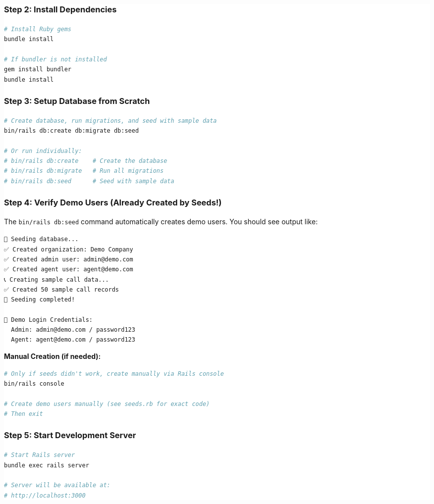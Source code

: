 ### Step 2: Install Dependencies
```bash
# Install Ruby gems
bundle install

# If bundler is not installed
gem install bundler
bundle install
```

### Step 3: Setup Database from Scratch
```bash
# Create database, run migrations, and seed with sample data
bin/rails db:create db:migrate db:seed

# Or run individually:
# bin/rails db:create    # Create the database
# bin/rails db:migrate   # Run all migrations
# bin/rails db:seed      # Seed with sample data
```

### Step 4: Verify Demo Users (Already Created by Seeds!)
The `bin/rails db:seed` command automatically creates demo users. You should see output like:
```
🌱 Seeding database...
✅ Created organization: Demo Company
✅ Created admin user: admin@demo.com
✅ Created agent user: agent@demo.com
📞 Creating sample call data...
✅ Created 50 sample call records
🎉 Seeding completed!

🔑 Demo Login Credentials:
  Admin: admin@demo.com / password123
  Agent: agent@demo.com / password123
```

**Manual Creation (if needed):**
```bash
# Only if seeds didn't work, create manually via Rails console
bin/rails console

# Create demo users manually (see seeds.rb for exact code)
# Then exit
```

### Step 5: Start Development Server
```bash
# Start Rails server
bundle exec rails server

# Server will be available at:
# http://localhost:3000
```
